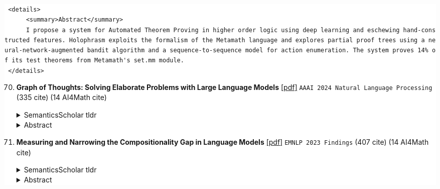 
     <details>
          <summary>Abstract</summary>
          I propose a system for Automated Theorem Proving in higher order logic using deep learning and eschewing hand-constructed features. Holophrasm exploits the formalism of the Metamath language and explores partial proof trees using a neural-network-augmented bandit algorithm and a sequence-to-sequence model for action enumeration. The system proves 14% of its test theorems from Metamath's set.mm module.
     </details>

70. **Graph of Thoughts: Solving Elaborate Problems with Large Language Models** [[pdf]](http://arxiv.org/abs/2308.09687) `AAAI 2024 Natural Language Processing` (335 cite) (14 AI4Math cite) 


     <details>
          <summary>SemanticsScholar tldr</summary>
          Graph of Thoughts is introduced: a framework that advances prompting capabilities in large language models (LLMs) beyond those offered by paradigms such as Chain-of-Thought or Tree of Thoughts, and is ensured that GoT is extensible with new thought transformations and thus can be used to spearhead new prompting schemes.
     </details>


     <details>
          <summary>Abstract</summary>
          We introduce Graph of Thoughts (GoT): a framework that advances prompting capabilities in large language models (LLMs) beyond those offered by paradigms such as Chain-of-Thought or Tree of Thoughts (ToT). The key idea and primary advantage of GoT is the ability to model the information generated by an LLM as an arbitrary graph, where units of information ("LLM thoughts") are vertices, and edges correspond to dependencies between these vertices. This approach enables combining arbitrary LLM thoughts into synergistic outcomes, distilling the essence of whole networks of thoughts, or enhancing thoughts using feedback loops. We illustrate that GoT offers advantages over state of the art on different tasks, for example increasing the quality of sorting by 62% over ToT, while simultaneously reducing costs by >31%. We ensure that GoT is extensible with new thought transformations and thus can be used to spearhead new prompting schemes. This work brings the LLM reasoning closer to human thinking or brain mechanisms such as recurrence, both of which form complex networks
     </details>

71. **Measuring and Narrowing the Compositionality Gap in Language Models** [[pdf]](https://aclanthology.org/2023.findings-emnlp.378) `EMNLP 2023 Findings` (407 cite) (14 AI4Math cite) 


     <details>
          <summary>SemanticsScholar tldr</summary>
          It is shown that the single-hop question answering performance improves faster than the multi-hop performance does, therefore the compositionality gap does not decrease, and while more powerful models memorize and recall more factual knowledge, they show no corresponding improvement in their ability to perform compositional reasoning.
     </details>


     <details>
          <summary>Abstract</summary>
          We investigate the ability of language models to perform compositional reasoning tasks where the overall solution depends on correctly composing the answers to sub-problems. We measure how often models can correctly answer all sub-problems but not generate the overall solution, a ratio we call the compositionality gap. We evaluate this ratio by asking multi-hop questions with answers that require composing multiple facts unlikely to have been observed together during pretraining. In the GPT-3 family of models, as model size increases we show that the single-hop question answering performance improves faster than the multi-hop performance does, therefore the compositionality gap does not decrease. This surprising result suggests that while more powerful models memorize and recall more factual knowledge, they show no corresponding improvement in their ability to perform this kind of compositional reasoning. We then demonstrate how elicitive prompting (such as chain of thought) narrows the compositionality gap by reasoning explicitly instead of implicitly. We present a new method, self-ask, that further improves on chain of thought. In our method, the model explicitly asks itself (and then answers) follow-up questions before answering the initial question. We finally show that self-ask’s structured prompting lets us easily plug in a search engine to answer the follow-up questions, which additionally improves accuracy.